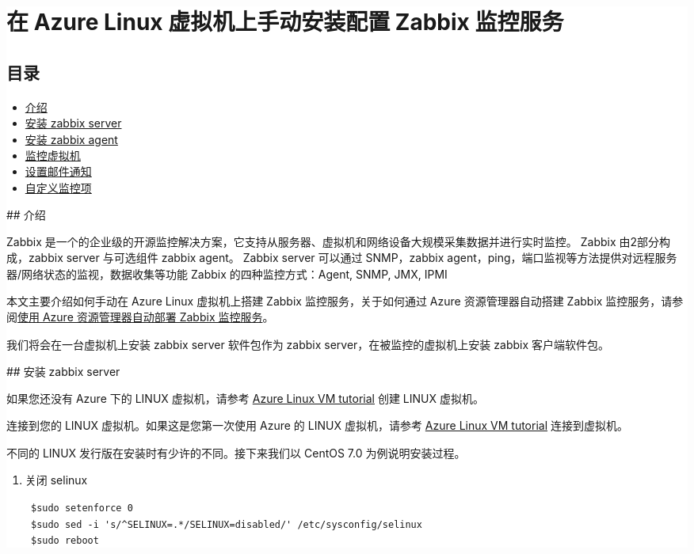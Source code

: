 <properties
   pageTitle="在 Azure Linux 虚拟机上手动安装配置 Zabbix 监控服务"
   description="本文介绍如何在 Azure Linux 虚拟机上配置 zabbix 监控"
   services="open-source"
   documentationCenter=""
   authors=""
   manager=""
   editor=""/>

<tags
   ms.service="open-source-website"  
   ms.date=""
   wacn.date="05/11/2017"/>


# 在 Azure Linux 虚拟机上手动安装配置 Zabbix 监控服务

## 目录

- [介绍](#introduction)
- [安装 zabbix server](#install-zabbix-server)
- [安装 zabbix agent](#install-zabbix-agent)
- [监控虚拟机](#Monitor-virtual-machines)
- [设置邮件通知](#settingmailnotification)
- [自定义监控项](#customizemonitoringitems)

##<a id="introduction"></a> 介绍

Zabbix 是一个的企业级的开源监控解决方案，它支持从服务器、虚拟机和网络设备大规模采集数据并进行实时监控。
Zabbix 由2部分构成，zabbix server 与可选组件 zabbix agent。
Zabbix server 可以通过 SNMP，zabbix agent，ping，端口监视等方法提供对远程服务器/网络状态的监视，数据收集等功能
Zabbix 的四种监控方式：Agent, SNMP, JMX, IPMI

本文主要介绍如何手动在 Azure Linux 虚拟机上搭建 Zabbix 监控服务，关于如何通过 Azure 资源管理器自动搭建 Zabbix 监控服务，请参阅[使用 Azure 资源管理器自动部署 Zabbix 监控服务](/documentation/articles/open-source-azure-resource-manager-zabbix/)。

我们将会在一台虚拟机上安装 zabbix server 软件包作为 zabbix server，在被监控的虚拟机上安装 zabbix 客户端软件包。


##<a id="install-zabbix-server"></a> 安装 zabbix server

如果您还没有 Azure 下的 LINUX 虚拟机，请参考 [Azure Linux VM tutorial](/documentation/articles/virtual-machines-linux-quick-create-portal/) 创建 LINUX 虚拟机。

连接到您的 LINUX 虚拟机。如果这是您第一次使用 Azure 的 LINUX 虚拟机，请参考
 [Azure Linux VM tutorial](/documentation/articles/virtual-machines-linux-quick-create-portal/) 连接到虚拟机。

不同的 LINUX 发行版在安装时有少许的不同。接下来我们以 CentOS 7.0 为例说明安装过程。


1. 关闭 selinux

        $sudo setenforce 0
        $sudo sed -i 's/^SELINUX=.*/SELINUX=disabled/' /etc/sysconfig/selinux
        $sudo reboot
